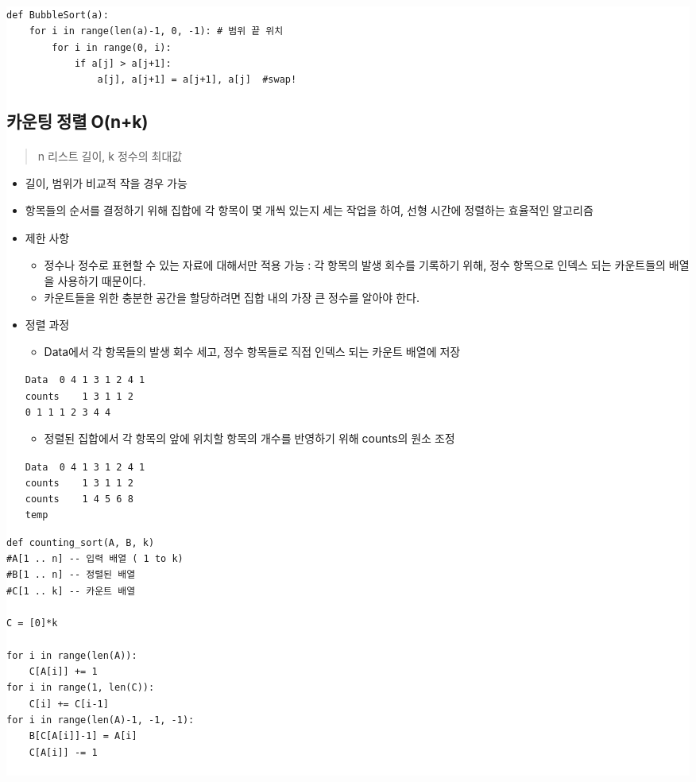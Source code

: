 ```
def BubbleSort(a):
    for i in range(len(a)-1, 0, -1): # 범위 끝 위치
        for i in range(0, i):
            if a[j] > a[j+1]:
                a[j], a[j+1] = a[j+1], a[j]	 #swap!
```

## 카운팅 정렬 O(n+k)

> n 리스트 길이, k 정수의 최대값

- 길이, 범위가 비교적 작을 경우 가능

- 항목들의 순서를 결정하기 위해 집합에 각 항목이 몇 개씩 있는지 세는 작업을 하여, 선형 시간에 정렬하는 효율적인 알고리즘

- 제한 사항

  - 정수나 정수로 표현할 수 있는 자료에 대해서만 적용 가능 : 각 항목의 발생 회수를 기록하기 위해, 정수 항목으로 인덱스 되는 카운트들의 배열을 사용하기 때문이다.
  - 카운트들을 위한 충분한 공간을 할당하려면 집합 내의 가장 큰 정수를 알아야 한다.

- 정렬 과정

  - Data에서 각 항목들의 발생 회수 세고, 정수 항목들로 직접 인덱스 되는 카운트 배열에 저장

  ```
  Data 	0 4 1 3 1 2 4 1
  counts 	1 3 1 1 2
  0 1 1 1 2 3 4 4
  ```

  - 정렬된 집합에서 각 항목의 앞에 위치할 항목의 개수를 반영하기 위해 counts의 원소 조정

  ```
  Data 	0 4 1 3 1 2 4 1
  counts 	1 3 1 1 2
  counts 	1 4 5 6 8
  temp	
  ```

```
def counting_sort(A, B, k)
#A[1 .. n] -- 입력 배열 ( 1 to k)
#B[1 .. n] -- 정렬된 배열
#C[1 .. k] -- 카운트 배열

C = [0]*k

for i in range(len(A)):
    C[A[i]] += 1
for i in range(1, len(C)):
    C[i] += C[i-1]
for i in range(len(A)-1, -1, -1):
    B[C[A[i]]-1] = A[i]
    C[A[i]] -= 1
    
```
